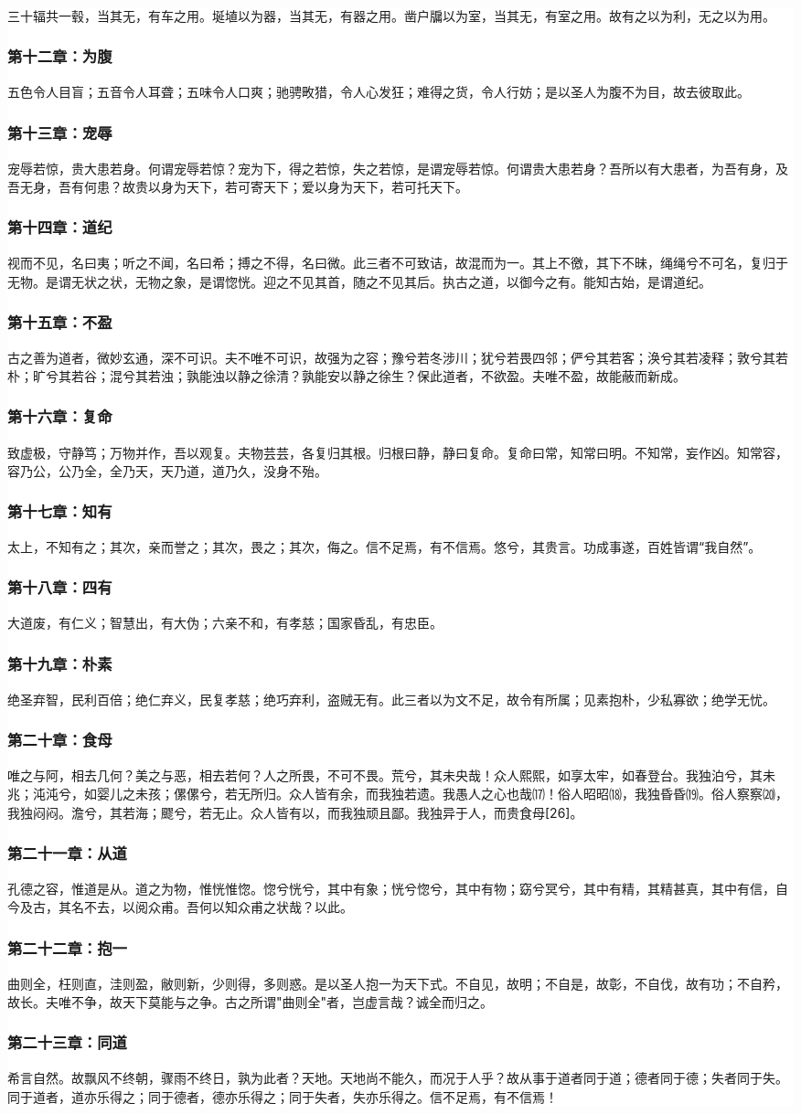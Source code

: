 三十辐共一毂，当其无，有车之用。埏埴以为器，当其无，有器之用。凿户牖以为室，当其无，有室之用。故有之以为利，无之以为用。

### 第十二章：为腹

五色令人目盲；五音令人耳聋；五味令人口爽；驰骋畋猎，令人心发狂；难得之货，令人行妨；是以圣人为腹不为目，故去彼取此。

### 第十三章：宠辱

宠辱若惊，贵大患若身。何谓宠辱若惊？宠为下，得之若惊，失之若惊，是谓宠辱若惊。何谓贵大患若身？吾所以有大患者，为吾有身，及吾无身，吾有何患？故贵以身为天下，若可寄天下；爱以身为天下，若可托天下。

### 第十四章：道纪

视而不见，名曰夷；听之不闻，名曰希；搏之不得，名曰微。此三者不可致诘，故混而为一。其上不徼，其下不昧，绳绳兮不可名，复归于无物。是谓无状之状，无物之象，是谓惚恍。迎之不见其首，随之不见其后。执古之道，以御今之有。能知古始，是谓道纪。

### 第十五章：不盈

古之善为道者，微妙玄通，深不可识。夫不唯不可识，故强为之容；豫兮若冬涉川；犹兮若畏四邻；俨兮其若客；涣兮其若凌释；敦兮其若朴；旷兮其若谷；混兮其若浊；孰能浊以静之徐清？孰能安以静之徐生？保此道者，不欲盈。夫唯不盈，故能蔽而新成。

### 第十六章：复命

致虚极，守静笃；万物并作，吾以观复。夫物芸芸，各复归其根。归根曰静，静曰复命。复命曰常，知常曰明。不知常，妄作凶。知常容，容乃公，公乃全，全乃天，天乃道，道乃久，没身不殆。

### 第十七章：知有

太上，不知有之；其次，亲而誉之；其次，畏之；其次，侮之。信不足焉，有不信焉。悠兮，其贵言。功成事遂，百姓皆谓“我自然”。

### 第十八章：四有

大道废，有仁义；智慧出，有大伪；六亲不和，有孝慈；国家昏乱，有忠臣。

### 第十九章：朴素

绝圣弃智，民利百倍；绝仁弃义，民复孝慈；绝巧弃利，盗贼无有。此三者以为文不足，故令有所属；见素抱朴，少私寡欲；绝学无忧。

### 第二十章：食母

唯之与阿，相去几何？美之与恶，相去若何？人之所畏，不可不畏。荒兮，其未央哉！众人熙熙，如享太牢，如春登台。我独泊兮，其未兆；沌沌兮，如婴儿之未孩；傫傫兮，若无所归。众人皆有余，而我独若遗。我愚人之心也哉⒄！俗人昭昭⒅，我独昏昏⒆。俗人察察⒇，我独闷闷。澹兮，其若海；飂兮，若无止。众人皆有以，而我独顽且鄙。我独异于人，而贵食母[26]。

### 第二十一章：从道

孔德之容，惟道是从。道之为物，惟恍惟惚。惚兮恍兮，其中有象；恍兮惚兮，其中有物；窈兮冥兮，其中有精，其精甚真，其中有信，自今及古，其名不去，以阅众甫。吾何以知众甫之状哉？以此。

### 第二十二章：抱一

曲则全，枉则直，洼则盈，敝则新，少则得，多则惑。是以圣人抱一为天下式。不自见，故明；不自是，故彰，不自伐，故有功；不自矜，故长。夫唯不争，故天下莫能与之争。古之所谓"曲则全"者，岂虚言哉？诚全而归之。

### 第二十三章：同道

希言自然。故飘风不终朝，骤雨不终日，孰为此者？天地。天地尚不能久，而况于人乎？故从事于道者同于道；德者同于德；失者同于失。同于道者，道亦乐得之；同于德者，德亦乐得之；同于失者，失亦乐得之。信不足焉，有不信焉！
